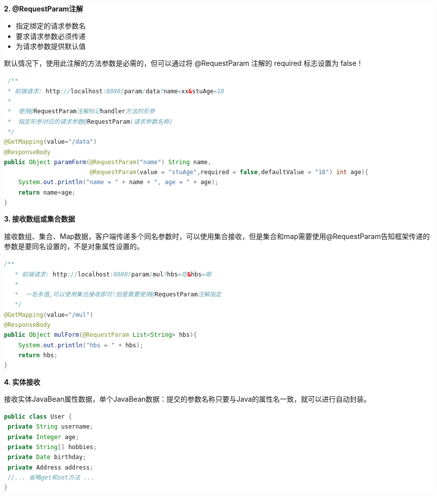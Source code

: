 **2. @RequestParam注解**

- 指定绑定的请求参数名
- 要求请求参数必须传递
- 为请求参数提供默认值

默认情况下，使用此注解的方法参数是必需的，但可以通过将 @RequestParam 注解的 required 标志设置为 false！

```java
 /**
 * 前端请求: http://localhost:8080/param/data?name=xx&stuAge=18
 * 
 *  使用@RequestParam注解标记handler方法的形参
 *  指定形参对应的请求参数@RequestParam(请求参数名称)
 */
@GetMapping(value="/data")
@ResponseBody
public Object paramForm(@RequestParam("name") String name, 
                        @RequestParam(value = "stuAge",required = false,defaultValue = "18") int age){
    System.out.println("name = " + name + ", age = " + age);
    return name+age;
}
```

**3. 接收数组或集合数据**

接收数组、集合、Map数据，客户端传递多个同名参数时，可以使用集合接收，但是集合和map需要使用@RequestParam告知框架传递的参数是要同名设置的，不是对象属性设置的。

```java
/**
   * 前端请求: http://localhost:8080/param/mul?hbs=吃&hbs=喝
   *
   *  一名多值,可以使用集合接收即可!但是需要使用@RequestParam注解指定
   */
@GetMapping(value="/mul")
@ResponseBody
public Object mulForm(@RequestParam List<String> hbs){
    System.out.println("hbs = " + hbs);
    return hbs;
}
```

**4. 实体接收**

接收实体JavaBean属性数据，单个JavaBean数据：提交的参数名称只要与Java的属性名一致，就可以进行自动封装。

```java
public class User {
 private String username;
 private Integer age;
 private String[] hobbies;
 private Date birthday;
 private Address address;
 //... 省略get和set方法 ... 
}
```
